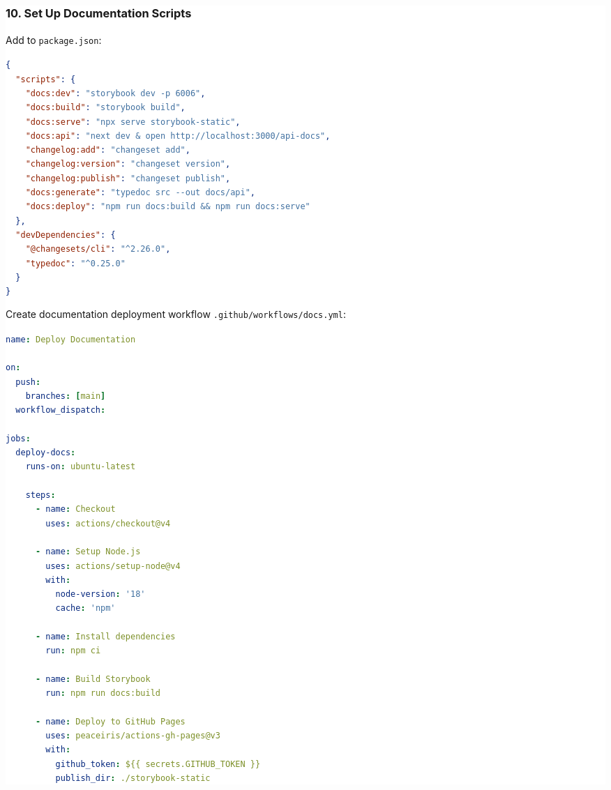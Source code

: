 ### 10. Set Up Documentation Scripts

Add to `package.json`:

```json
{
  "scripts": {
    "docs:dev": "storybook dev -p 6006",
    "docs:build": "storybook build",
    "docs:serve": "npx serve storybook-static",
    "docs:api": "next dev & open http://localhost:3000/api-docs",
    "changelog:add": "changeset add",
    "changelog:version": "changeset version",
    "changelog:publish": "changeset publish",
    "docs:generate": "typedoc src --out docs/api",
    "docs:deploy": "npm run docs:build && npm run docs:serve"
  },
  "devDependencies": {
    "@changesets/cli": "^2.26.0",
    "typedoc": "^0.25.0"
  }
}
```

Create documentation deployment workflow `.github/workflows/docs.yml`:

```yaml
name: Deploy Documentation

on:
  push:
    branches: [main]
  workflow_dispatch:

jobs:
  deploy-docs:
    runs-on: ubuntu-latest

    steps:
      - name: Checkout
        uses: actions/checkout@v4

      - name: Setup Node.js
        uses: actions/setup-node@v4
        with:
          node-version: '18'
          cache: 'npm'

      - name: Install dependencies
        run: npm ci

      - name: Build Storybook
        run: npm run docs:build

      - name: Deploy to GitHub Pages
        uses: peaceiris/actions-gh-pages@v3
        with:
          github_token: ${{ secrets.GITHUB_TOKEN }}
          publish_dir: ./storybook-static
```

